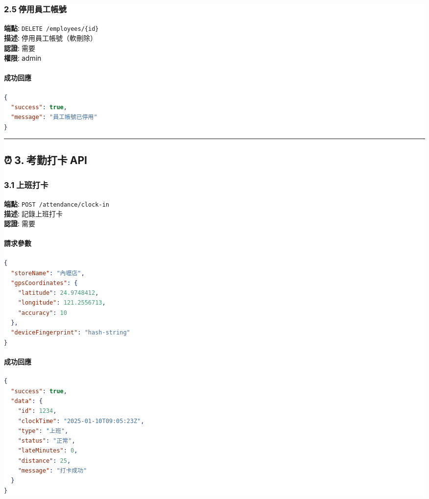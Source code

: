 ### 2.5 停用員工帳號

**端點**: `DELETE /employees/{id}`  
**描述**: 停用員工帳號（軟刪除）  
**認證**: 需要  
**權限**: admin

#### 成功回應
```json
{
  "success": true,
  "message": "員工帳號已停用"
}
```

---

## ⏰ 3. 考勤打卡 API

### 3.1 上班打卡

**端點**: `POST /attendance/clock-in`  
**描述**: 記錄上班打卡  
**認證**: 需要

#### 請求參數
```json
{
  "storeName": "內壢店",
  "gpsCoordinates": {
    "latitude": 24.9748412,
    "longitude": 121.2556713,
    "accuracy": 10
  },
  "deviceFingerprint": "hash-string"
}
```

#### 成功回應
```json
{
  "success": true,
  "data": {
    "id": 1234,
    "clockTime": "2025-01-10T09:05:23Z",
    "type": "上班",
    "status": "正常",
    "lateMinutes": 0,
    "distance": 25,
    "message": "打卡成功"
  }
}
```
